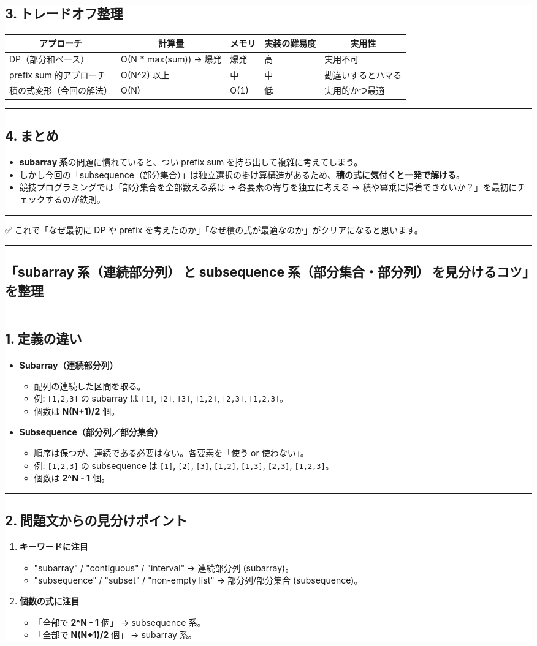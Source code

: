
## 3. トレードオフ整理

| アプローチ               | 計算量                  | メモリ | 実装の難易度 | 実用性             |
| ------------------------ | ----------------------- | ------ | ------------ | ------------------ |
| DP（部分和ベース）       | O(N \* max(sum)) → 爆発 | 爆発   | 高           | 実用不可           |
| prefix sum 的アプローチ  | O(N^2) 以上             | 中     | 中           | 勘違いするとハマる |
| 積の式変形（今回の解法） | O(N)                    | O(1)   | 低           | 実用的かつ最適     |

---

## 4. まとめ

- **subarray 系**の問題に慣れていると、つい prefix sum を持ち出して複雑に考えてしまう。
- しかし今回の「subsequence（部分集合）」は独立選択の掛け算構造があるため、**積の式に気付くと一発で解ける**。
- 競技プログラミングでは「部分集合を全部数える系は → 各要素の寄与を独立に考える → 積や冪乗に帰着できないか？」を最初にチェックするのが鉄則。

---

✅ これで「なぜ最初に DP や prefix を考えたのか」「なぜ積の式が最適なのか」がクリアになると思います。

---

## 「**subarray 系（連続部分列）** と **subsequence 系（部分集合・部分列）** を見分けるコツ」を整理

---

## 1. 定義の違い

- **Subarray（連続部分列）**
    - 配列の連続した区間を取る。
    - 例: `[1,2,3]` の subarray は `[1]`, `[2]`, `[3]`, `[1,2]`, `[2,3]`, `[1,2,3]`。
    - 個数は **N(N+1)/2** 個。

- **Subsequence（部分列／部分集合）**
    - 順序は保つが、連続である必要はない。各要素を「使う or 使わない」。
    - 例: `[1,2,3]` の subsequence は `[1]`, `[2]`, `[3]`, `[1,2]`, `[1,3]`, `[2,3]`, `[1,2,3]`。
    - 個数は **2^N - 1** 個。

---

## 2. 問題文からの見分けポイント

1. **キーワードに注目**
    - "subarray" / "contiguous" / "interval" → 連続部分列 (subarray)。
    - "subsequence" / "subset" / "non-empty list" → 部分列/部分集合 (subsequence)。

2. **個数の式に注目**
    - 「全部で **2^N - 1** 個」 → subsequence 系。
    - 「全部で **N(N+1)/2** 個」 → subarray 系。
